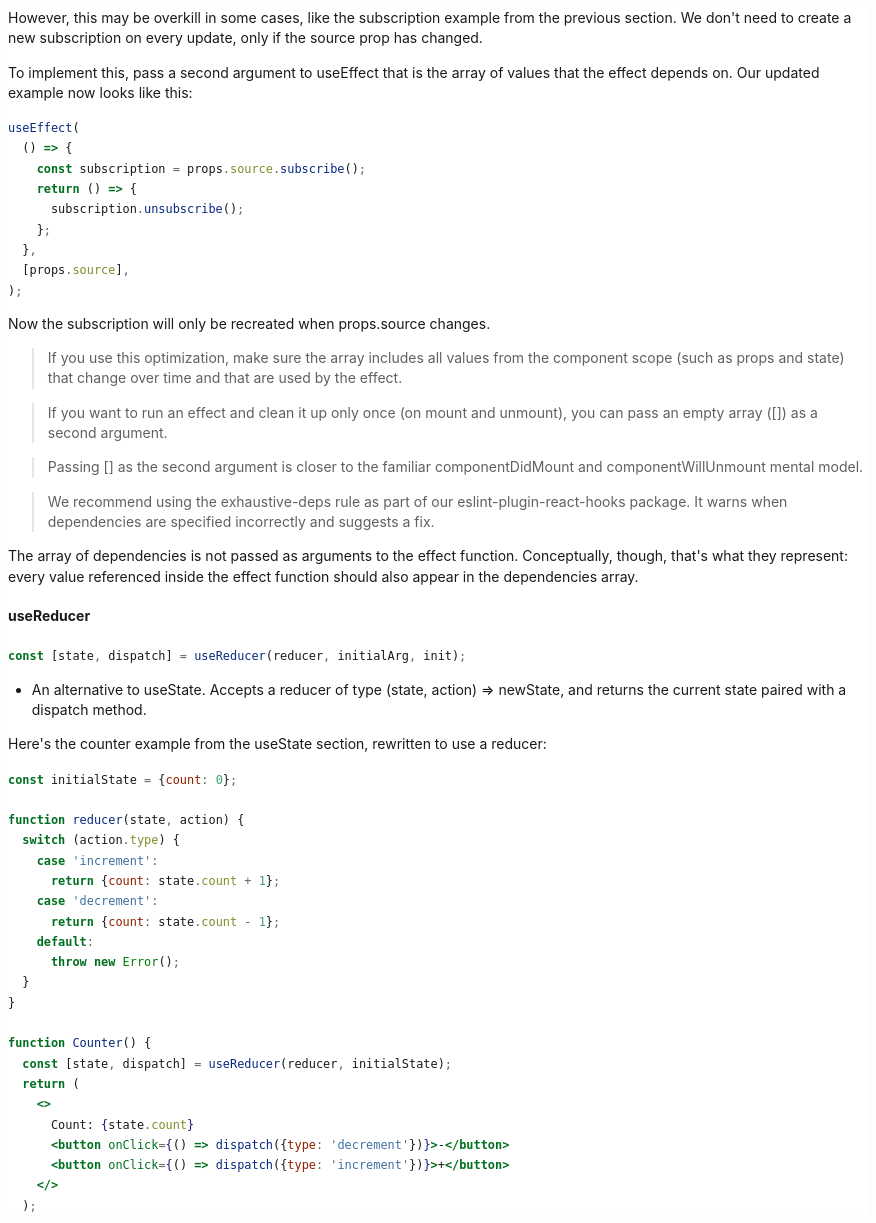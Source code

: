 However, this may be overkill in some cases, like the subscription example from the previous section. We don't need to create a new subscription on every update, only if the source prop has changed.

To implement this, pass a second argument to useEffect that is the array of values that the effect depends on. Our updated example now looks like this:

```jsx
useEffect(
  () => {
    const subscription = props.source.subscribe();
    return () => {
      subscription.unsubscribe();
    };
  },
  [props.source],
);
```

Now the subscription will only be recreated when props.source changes.

> If you use this optimization, make sure the array includes all values from the component scope (such as props and state) that change over time and that are used by the effect.

> If you want to run an effect and clean it up only once (on mount and unmount), you can pass an empty array ([]) as a second argument. 

> Passing [] as the second argument is closer to the familiar componentDidMount and componentWillUnmount mental model.

> We recommend using the exhaustive-deps rule as part of our eslint-plugin-react-hooks package. It warns when dependencies are specified incorrectly and suggests a fix.

The array of dependencies is not passed as arguments to the effect function. Conceptually, though, that's what they represent: every value referenced inside the effect function should also appear in the dependencies array.

#### useReducer

```jsx
const [state, dispatch] = useReducer(reducer, initialArg, init);
```

- An alternative to useState. Accepts a reducer of type (state, action) => newState, and returns the current state paired with a dispatch method.

Here's the counter example from the useState section, rewritten to use a reducer:

```jsx
const initialState = {count: 0};

function reducer(state, action) {
  switch (action.type) {
    case 'increment':
      return {count: state.count + 1};
    case 'decrement':
      return {count: state.count - 1};
    default:
      throw new Error();
  }
}

function Counter() {
  const [state, dispatch] = useReducer(reducer, initialState);
  return (
    <>
      Count: {state.count}
      <button onClick={() => dispatch({type: 'decrement'})}>-</button>
      <button onClick={() => dispatch({type: 'increment'})}>+</button>
    </>
  );
```